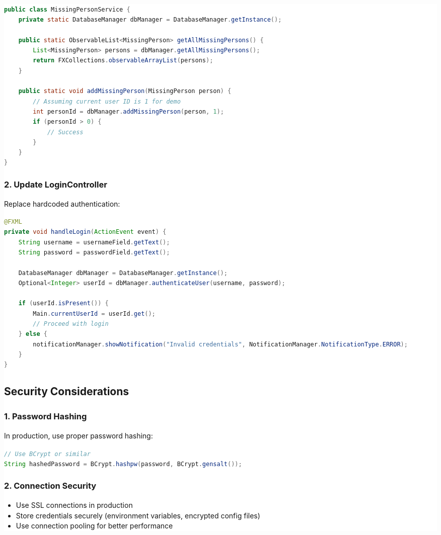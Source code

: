 ```java
public class MissingPersonService {
    private static DatabaseManager dbManager = DatabaseManager.getInstance();
    
    public static ObservableList<MissingPerson> getAllMissingPersons() {
        List<MissingPerson> persons = dbManager.getAllMissingPersons();
        return FXCollections.observableArrayList(persons);
    }
    
    public static void addMissingPerson(MissingPerson person) {
        // Assuming current user ID is 1 for demo
        int personId = dbManager.addMissingPerson(person, 1);
        if (personId > 0) {
            // Success
        }
    }
}
```

### 2. Update LoginController
Replace hardcoded authentication:

```java
@FXML
private void handleLogin(ActionEvent event) {
    String username = usernameField.getText();
    String password = passwordField.getText();
    
    DatabaseManager dbManager = DatabaseManager.getInstance();
    Optional<Integer> userId = dbManager.authenticateUser(username, password);
    
    if (userId.isPresent()) {
        Main.currentUserId = userId.get();
        // Proceed with login
    } else {
        notificationManager.showNotification("Invalid credentials", NotificationManager.NotificationType.ERROR);
    }
}
```

## Security Considerations

### 1. Password Hashing
In production, use proper password hashing:
```java
// Use BCrypt or similar
String hashedPassword = BCrypt.hashpw(password, BCrypt.gensalt());
```

### 2. Connection Security
- Use SSL connections in production
- Store credentials securely (environment variables, encrypted config files)
- Use connection pooling for better performance
